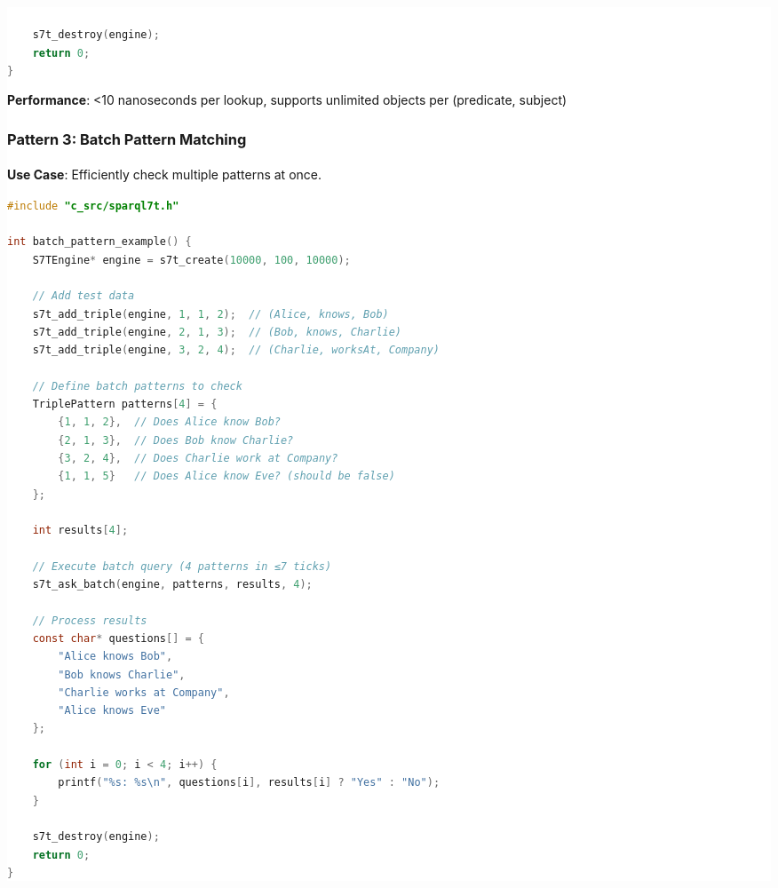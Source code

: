 ```c
    
    s7t_destroy(engine);
    return 0;
}
```

**Performance**: <10 nanoseconds per lookup, supports unlimited objects per (predicate, subject)

### Pattern 3: Batch Pattern Matching

**Use Case**: Efficiently check multiple patterns at once.

```c
#include "c_src/sparql7t.h"

int batch_pattern_example() {
    S7TEngine* engine = s7t_create(10000, 100, 10000);
    
    // Add test data
    s7t_add_triple(engine, 1, 1, 2);  // (Alice, knows, Bob)
    s7t_add_triple(engine, 2, 1, 3);  // (Bob, knows, Charlie)
    s7t_add_triple(engine, 3, 2, 4);  // (Charlie, worksAt, Company)
    
    // Define batch patterns to check
    TriplePattern patterns[4] = {
        {1, 1, 2},  // Does Alice know Bob?
        {2, 1, 3},  // Does Bob know Charlie?
        {3, 2, 4},  // Does Charlie work at Company?
        {1, 1, 5}   // Does Alice know Eve? (should be false)
    };
    
    int results[4];
    
    // Execute batch query (4 patterns in ≤7 ticks)
    s7t_ask_batch(engine, patterns, results, 4);
    
    // Process results
    const char* questions[] = {
        "Alice knows Bob",
        "Bob knows Charlie", 
        "Charlie works at Company",
        "Alice knows Eve"
    };
    
    for (int i = 0; i < 4; i++) {
        printf("%s: %s\n", questions[i], results[i] ? "Yes" : "No");
    }
    
    s7t_destroy(engine);
    return 0;
}
```
